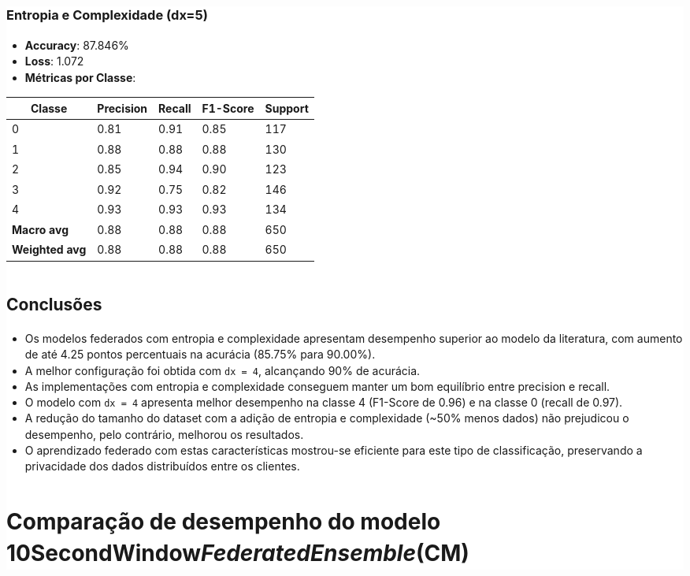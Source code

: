 </div>

<div style="page-break-inside: avoid; margin-top: 30px; margin-bottom: 40px;">

<div style="page-break-inside: avoid !important; break-inside: avoid; margin-top: 30px; margin-bottom: 40px;">

<div style="page-break-before: always;"></div>

### Entropia e Complexidade (dx=5)

- **Accuracy**: 87.846%
- **Loss**: 1.072
- **Métricas por Classe**:

| Classe           | Precision | Recall | F1-Score | Support |
| ---------------- | --------- | ------ | -------- | ------- |
| 0                | 0.81      | 0.91   | 0.85     | 117     |
| 1                | 0.88      | 0.88   | 0.88     | 130     |
| 2                | 0.85      | 0.94   | 0.90     | 123     |
| 3                | 0.92      | 0.75   | 0.82     | 146     |
| 4                | 0.93      | 0.93   | 0.93     | 134     |
| **Macro avg**    | 0.88      | 0.88   | 0.88     | 650     |
| **Weighted avg** | 0.88      | 0.88   | 0.88     | 650     |

</div>

<div style="margin-top: 30px;">

## Conclusões

- Os modelos federados com entropia e complexidade apresentam desempenho superior ao modelo da literatura, com aumento de até 4.25 pontos percentuais na acurácia (85.75% para 90.00%).
- A melhor configuração foi obtida com `dx = 4`, alcançando 90% de acurácia.
- As implementações com entropia e complexidade conseguem manter um bom equilíbrio entre precision e recall.
- O modelo com `dx = 4` apresenta melhor desempenho na classe 4 (F1-Score de 0.96) e na classe 0 (recall de 0.97).
- A redução do tamanho do dataset com a adição de entropia e complexidade (~50% menos dados) não prejudicou o desempenho, pelo contrário, melhorou os resultados.
- O aprendizado federado com estas características mostrou-se eficiente para este tipo de classificação, preservando a privacidade dos dados distribuídos entre os clientes.

</div>

<div style="page-break-before: always;"></div>

# Comparação de desempenho do modelo 10SecondWindow*FederatedEnsemble*(CM)
